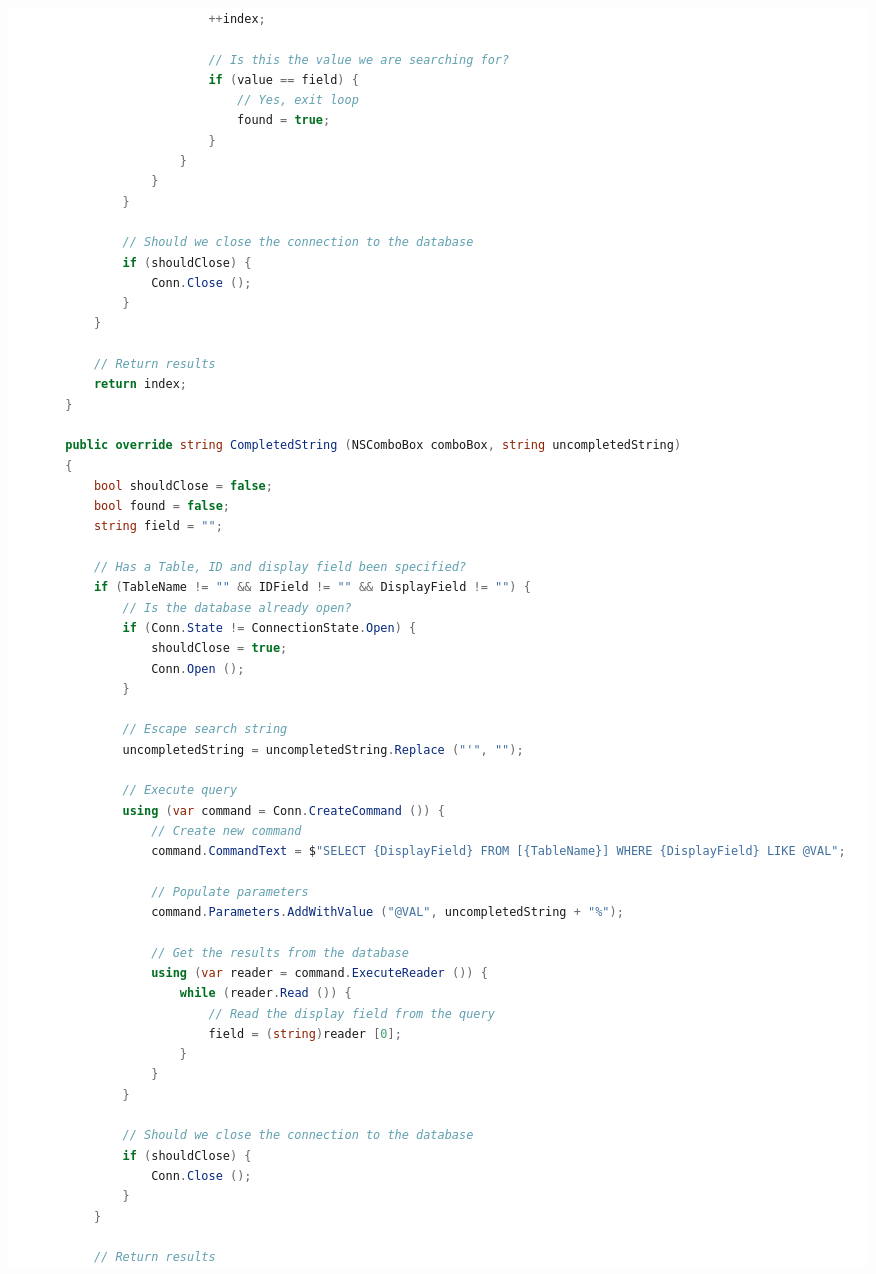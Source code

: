 ```csharp
                            ++index;

                            // Is this the value we are searching for?
                            if (value == field) {
                                // Yes, exit loop
                                found = true;
                            }
                        }
                    }
                }

                // Should we close the connection to the database
                if (shouldClose) {
                    Conn.Close ();
                }
            }

            // Return results
            return index;
        }

        public override string CompletedString (NSComboBox comboBox, string uncompletedString)
        {
            bool shouldClose = false;
            bool found = false;
            string field = "";

            // Has a Table, ID and display field been specified?
            if (TableName != "" && IDField != "" && DisplayField != "") {
                // Is the database already open?
                if (Conn.State != ConnectionState.Open) {
                    shouldClose = true;
                    Conn.Open ();
                }

                // Escape search string
                uncompletedString = uncompletedString.Replace ("'", "");

                // Execute query
                using (var command = Conn.CreateCommand ()) {
                    // Create new command
                    command.CommandText = $"SELECT {DisplayField} FROM [{TableName}] WHERE {DisplayField} LIKE @VAL";

                    // Populate parameters
                    command.Parameters.AddWithValue ("@VAL", uncompletedString + "%");

                    // Get the results from the database
                    using (var reader = command.ExecuteReader ()) {
                        while (reader.Read ()) {
                            // Read the display field from the query
                            field = (string)reader [0];
                        }
                    }
                }

                // Should we close the connection to the database
                if (shouldClose) {
                    Conn.Close ();
                }
            }

            // Return results
```